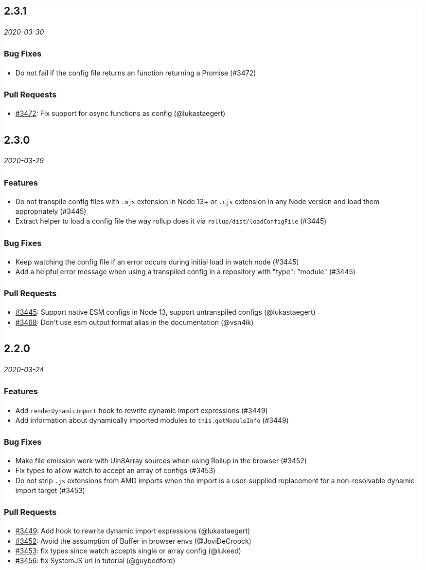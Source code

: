 ## 2.3.1
*2020-03-30*

### Bug Fixes
* Do not fail if the config file returns an function returning a Promise (#3472)

### Pull Requests
* [#3472](https://github.com/rollup/rollup/pull/3472): Fix support for async functions as config (@lukastaegert)

## 2.3.0
*2020-03-29*

### Features
* Do not transpile config files with `.mjs` extension in Node 13+ or `.cjs` extension in any Node version and load them appropriately (#3445)
* Extract helper to load a config file the way rollup does it via `rollup/dist/loadConfigFile` (#3445)

### Bug Fixes
* Keep watching the config file if an error occurs during initial load in watch node (#3445)
* Add a helpful error message when using a transpiled config in a repository with "type": "module" (#3445)

### Pull Requests
* [#3445](https://github.com/rollup/rollup/pull/3445): Support native ESM configs in Node 13, support untranspiled configs (@lukastaegert)
* [#3468](https://github.com/rollup/rollup/pull/3468): Don't use esm output format alias in the documentation (@vsn4ik)

## 2.2.0
*2020-03-24*

### Features
* Add `renderDynamicImport` hook to rewrite dynamic import expressions (#3449)
* Add information about dynamically imported modules to `this.getModuleInfo` (#3449)

### Bug Fixes
* Make file emission work with Uin8Array sources when using Rollup in the browser (#3452)
* Fix types to allow watch to accept an array of configs (#3453)
* Do not strip `.js` extensions from AMD imports when the import is a user-supplied replacement for a non-resolvable dynamic import target (#3453)

### Pull Requests
* [#3449](https://github.com/rollup/rollup/pull/3449): Add hook to rewrite dynamic import expressions (@lukastaegert)
* [#3452](https://github.com/rollup/rollup/pull/3452): Avoid the assumption of Buffer in browser envs (@JoviDeCroock)
* [#3453](https://github.com/rollup/rollup/pull/3453): fix types since watch accepts single or array config (@lukeed)
* [#3456](https://github.com/rollup/rollup/pull/3456): fix SystemJS url in tutorial (@guybedford)
